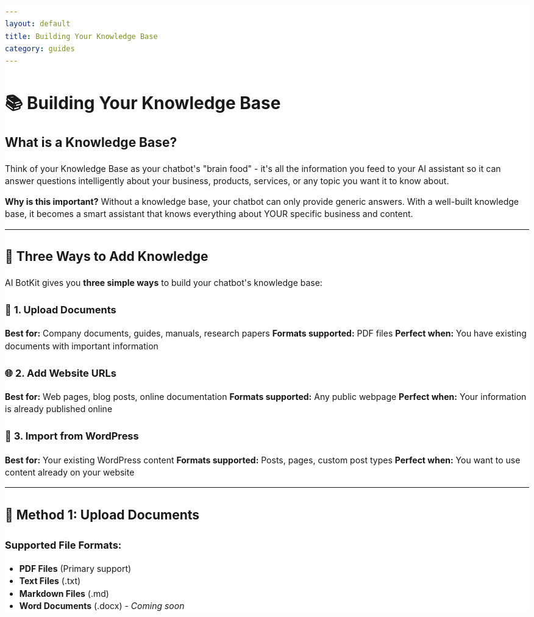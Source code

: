 ```yaml
---
layout: default
title: Building Your Knowledge Base
category: guides
---
```


# 📚 Building Your Knowledge Base

## What is a Knowledge Base?

Think of your Knowledge Base as your chatbot's "brain food" - it's all the information you feed to your AI assistant so it can answer questions intelligently about your business, products, services, or any topic you want it to know about.

**Why is this important?** Without a knowledge base, your chatbot can only provide generic answers. With a well-built knowledge base, it becomes a smart assistant that knows everything about YOUR specific business and content.

---

## 🎯 Three Ways to Add Knowledge

AI BotKit gives you **three simple ways** to build your chatbot's knowledge base:

### 📄 **1. Upload Documents**
**Best for:** Company documents, guides, manuals, research papers
**Formats supported:** PDF files
**Perfect when:** You have existing documents with important information

### 🌐 **2. Add Website URLs**
**Best for:** Web pages, blog posts, online documentation
**Formats supported:** Any public webpage
**Perfect when:** Your information is already published online

### 📝 **3. Import from WordPress**
**Best for:** Your existing WordPress content
**Formats supported:** Posts, pages, custom post types
**Perfect when:** You want to use content already on your website

---

## 📄 Method 1: Upload Documents

### **Supported File Formats:**
- **PDF Files** (Primary support)
- **Text Files** (.txt)
- **Markdown Files** (.md)
- **Word Documents** (.docx) - *Coming soon*

